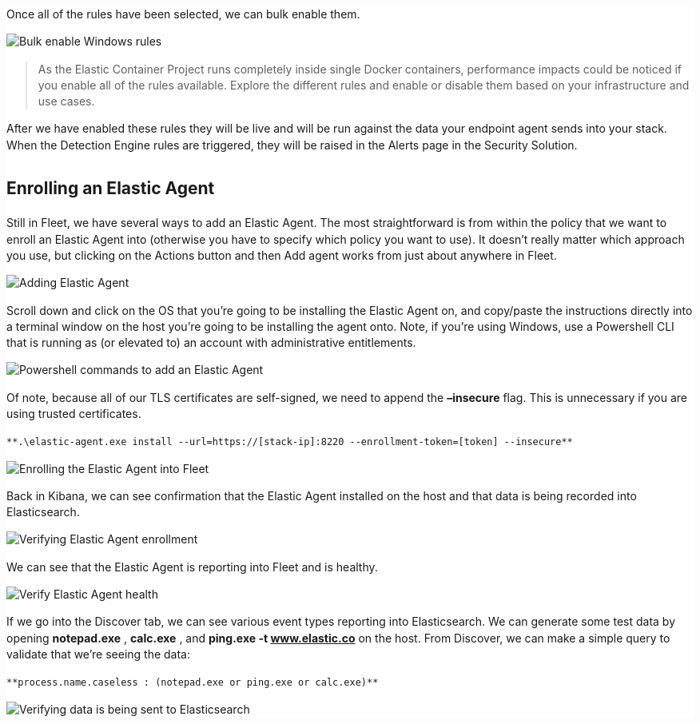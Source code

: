 Once all of the rules have been selected, we can bulk enable them.

![Bulk enable Windows rules](/assets/images/the-elastic-container-project/Rules_-_Kibana-4.jpg)

> As the Elastic Container Project runs completely inside single Docker containers, performance impacts could be noticed if you enable all of the rules available. Explore the different rules and enable or disable them based on your infrastructure and use cases.

After we have enabled these rules they will be live and will be run against the data your endpoint agent sends into your stack. When the Detection Engine rules are triggered, they will be raised in the Alerts page in the Security Solution.

## Enrolling an Elastic Agent

Still in Fleet, we have several ways to add an Elastic Agent. The most straightforward is from within the policy that we want to enroll an Elastic Agent into (otherwise you have to specify which policy you want to use). It doesn’t really matter which approach you use, but clicking on the Actions button and then Add agent works from just about anywhere in Fleet.

![Adding Elastic Agent](/assets/images/the-elastic-container-project/image8.jpg)

Scroll down and click on the OS that you’re going to be installing the Elastic Agent on, and copy/paste the instructions directly into a terminal window on the host you’re going to be installing the agent onto. Note, if you’re using Windows, use a Powershell CLI that is running as (or elevated to) an account with administrative entitlements.

![Powershell commands to add an Elastic Agent](/assets/images/the-elastic-container-project/image22.png)

Of note, because all of our TLS certificates are self-signed, we need to append the **–insecure** flag. This is unnecessary if you are using trusted certificates.

```
**.\elastic-agent.exe install --url=https://[stack-ip]:8220 --enrollment-token=[token] --insecure**
```

![Enrolling the Elastic Agent into Fleet](/assets/images/the-elastic-container-project/image23.jpg)

Back in Kibana, we can see confirmation that the Elastic Agent installed on the host and that data is being recorded into Elasticsearch.

![Verifying Elastic Agent enrollment](/assets/images/the-elastic-container-project/image2.jpg)

We can see that the Elastic Agent is reporting into Fleet and is healthy.

![Verify Elastic Agent health](/assets/images/the-elastic-container-project/image28.png)

If we go into the Discover tab, we can see various event types reporting into Elasticsearch. We can generate some test data by opening **notepad.exe** , **calc.exe** , and **ping.exe -t www.elastic.co** on the host. From Discover, we can make a simple query to validate that we’re seeing the data:

```
**process.name.caseless : (notepad.exe or ping.exe or calc.exe)**
```

![Verifying data is being sent to Elasticsearch](/assets/images/the-elastic-container-project/image7.png)
